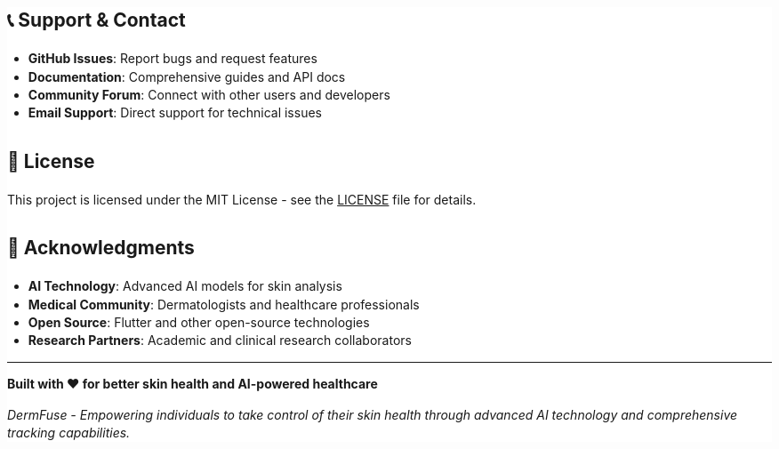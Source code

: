## 📞 Support & Contact

- **GitHub Issues**: Report bugs and request features
- **Documentation**: Comprehensive guides and API docs
- **Community Forum**: Connect with other users and developers
- **Email Support**: Direct support for technical issues

## 📄 License

This project is licensed under the MIT License - see the [LICENSE](LICENSE) file for details.

## 🙏 Acknowledgments

- **AI Technology**: Advanced AI models for skin analysis
- **Medical Community**: Dermatologists and healthcare professionals
- **Open Source**: Flutter and other open-source technologies
- **Research Partners**: Academic and clinical research collaborators

---

**Built with ❤️ for better skin health and AI-powered healthcare**

*DermFuse - Empowering individuals to take control of their skin health through advanced AI technology and comprehensive tracking capabilities.*